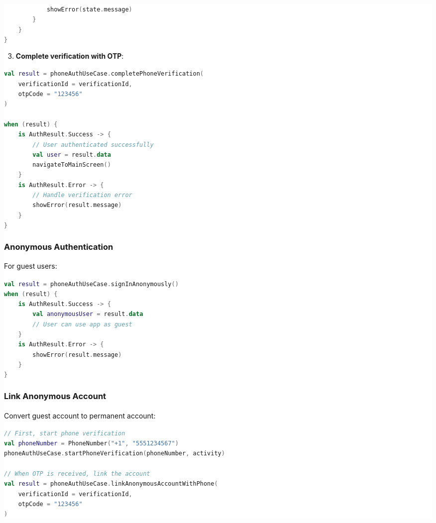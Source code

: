 ```kotlin
            showError(state.message)
        }
    }
}
```

3. **Complete verification with OTP**:

```kotlin
val result = phoneAuthUseCase.completePhoneVerification(
    verificationId = verificationId,
    otpCode = "123456"
)

when (result) {
    is AuthResult.Success -> {
        // User authenticated successfully
        val user = result.data
        navigateToMainScreen()
    }
    is AuthResult.Error -> {
        // Handle verification error
        showError(result.message)
    }
}
```

### Anonymous Authentication

For guest users:

```kotlin
val result = phoneAuthUseCase.signInAnonymously()
when (result) {
    is AuthResult.Success -> {
        val anonymousUser = result.data
        // User can use app as guest
    }
    is AuthResult.Error -> {
        showError(result.message)
    }
}
```

### Link Anonymous Account

Convert guest account to permanent account:

```kotlin
// First, start phone verification
val phoneNumber = PhoneNumber("+1", "5551234567")
phoneAuthUseCase.startPhoneVerification(phoneNumber, activity)

// When OTP is received, link the account
val result = phoneAuthUseCase.linkAnonymousAccountWithPhone(
    verificationId = verificationId,
    otpCode = "123456"
)
```
